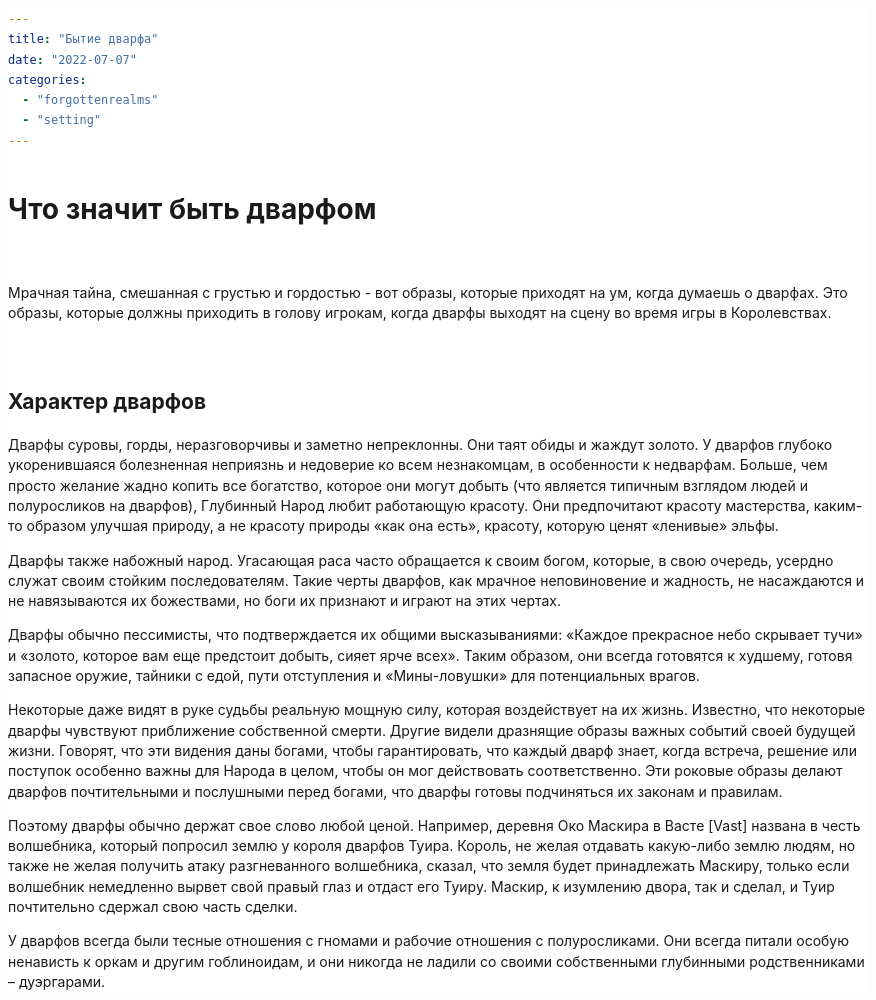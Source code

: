 ```yaml
---
title: "Бытие дварфа"
date: "2022-07-07"
categories: 
  - "forgottenrealms"
  - "setting"
---
```


# Что значит быть дварфом

 

Мрачная тайна, смешанная с грустью и гордостью - вот образы, которые приходят на ум, когда думаешь о дварфах. Это образы, которые должны приходить в голову игрокам, когда дварфы выходят на сцену во время игры в Королевствах.

 

## Характер дварфов

Дварфы суровы, горды, неразговорчивы и заметно непреклонны. Они таят обиды и жаждут золото. У дварфов глубоко укоренившаяся болезненная неприязнь и недоверие ко всем незнакомцам, в особенности к недварфам. Больше, чем просто желание жадно копить все богатство, которое они могут добыть (что является типичным взглядом людей и полуросликов на дварфов), Глубинный Народ любит работающую красоту. Они предпочитают красоту мастерства, каким-то образом улучшая природу, а не красоту природы «как она есть», красоту, которую ценят «ленивые» эльфы.

Дварфы также набожный народ. Угасающая раса часто обращается к своим богом, которые, в свою очередь, усердно служат своим стойким последователям. Такие черты дварфов, как мрачное неповиновение и жадность, не насаждаются и не навязываются их божествами, но боги их признают и играют на этих чертах.

Дварфы обычно пессимисты, что подтверждается их общими высказываниями: «Каждое прекрасное небо скрывает тучи» и «золото, которое вам еще предстоит добыть, сияет ярче всех». Таким образом, они всегда готовятся к худшему, готовя запасное оружие, тайники с едой, пути отступления и «Мины-ловушки» для потенциальных врагов.

Некоторые даже видят в руке судьбы реальную мощную силу, которая воздействует на их жизнь. Известно, что некоторые дварфы чувствуют приближение собственной смерти. Другие видели дразнящие образы важных событий своей будущей жизни. Говорят, что эти видения даны богами, чтобы гарантировать, что каждый дварф знает, когда встреча, решение или поступок особенно важны для Народа в целом, чтобы он мог действовать соответственно. Эти роковые образы делают дварфов почтительными и послушными перед богами, что дварфы готовы подчиняться их законам и правилам.

Поэтому дварфы обычно держат свое слово любой ценой. Например, деревня Око Маскира в Васте \[Vast\] названа в честь волшебника, который попросил землю у короля дварфов Туира. Король, не желая отдавать какую-либо землю людям, но также не желая получить атаку разгневанного волшебника, сказал, что земля будет принадлежать Маскиру, только если волшебник немедленно вырвет свой правый глаз и отдаст его Туиру. Маскир, к изумлению двора, так и сделал, и Туир почтительно сдержал свою часть сделки.

У дварфов всегда были тесные отношения с гномами и рабочие отношения с полуросликами. Они всегда питали особую ненависть к оркам и другим гоблиноидам, и они никогда не ладили со своими собственными глубинными родственниками – дуэргарами.
